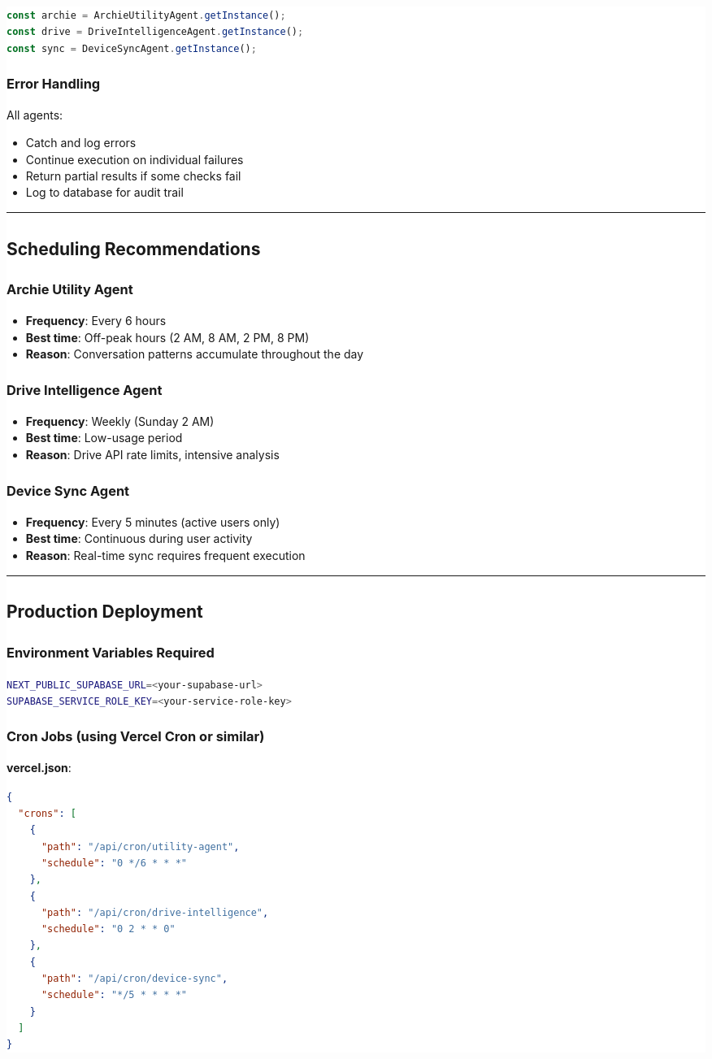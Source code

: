 ```typescript
const archie = ArchieUtilityAgent.getInstance();
const drive = DriveIntelligenceAgent.getInstance();
const sync = DeviceSyncAgent.getInstance();
```

### Error Handling
All agents:
- Catch and log errors
- Continue execution on individual failures
- Return partial results if some checks fail
- Log to database for audit trail

---

## Scheduling Recommendations

### Archie Utility Agent
- **Frequency**: Every 6 hours
- **Best time**: Off-peak hours (2 AM, 8 AM, 2 PM, 8 PM)
- **Reason**: Conversation patterns accumulate throughout the day

### Drive Intelligence Agent
- **Frequency**: Weekly (Sunday 2 AM)
- **Best time**: Low-usage period
- **Reason**: Drive API rate limits, intensive analysis

### Device Sync Agent
- **Frequency**: Every 5 minutes (active users only)
- **Best time**: Continuous during user activity
- **Reason**: Real-time sync requires frequent execution

---

## Production Deployment

### Environment Variables Required
```bash
NEXT_PUBLIC_SUPABASE_URL=<your-supabase-url>
SUPABASE_SERVICE_ROLE_KEY=<your-service-role-key>
```

### Cron Jobs (using Vercel Cron or similar)

**vercel.json**:
```json
{
  "crons": [
    {
      "path": "/api/cron/utility-agent",
      "schedule": "0 */6 * * *"
    },
    {
      "path": "/api/cron/drive-intelligence",
      "schedule": "0 2 * * 0"
    },
    {
      "path": "/api/cron/device-sync",
      "schedule": "*/5 * * * *"
    }
  ]
}
```